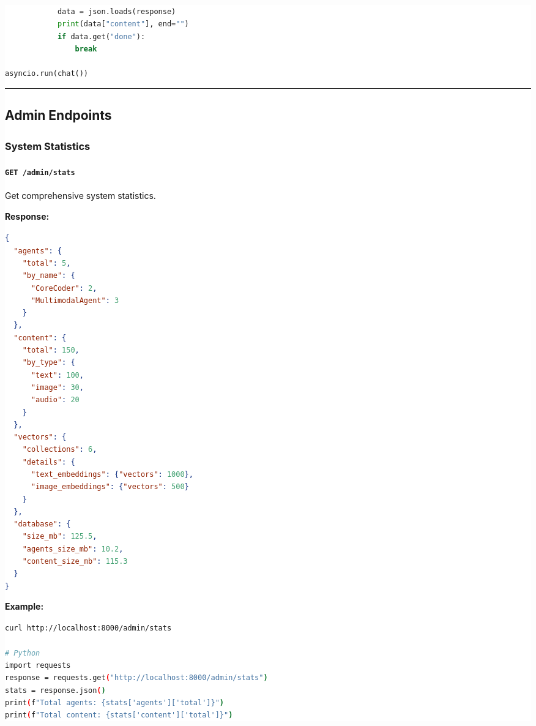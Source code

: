 ```python
            data = json.loads(response)
            print(data["content"], end="")
            if data.get("done"):
                break

asyncio.run(chat())
```

---

## Admin Endpoints

### System Statistics

#### `GET /admin/stats`

Get comprehensive system statistics.

**Response:**
```json
{
  "agents": {
    "total": 5,
    "by_name": {
      "CoreCoder": 2,
      "MultimodalAgent": 3
    }
  },
  "content": {
    "total": 150,
    "by_type": {
      "text": 100,
      "image": 30,
      "audio": 20
    }
  },
  "vectors": {
    "collections": 6,
    "details": {
      "text_embeddings": {"vectors": 1000},
      "image_embeddings": {"vectors": 500}
    }
  },
  "database": {
    "size_mb": 125.5,
    "agents_size_mb": 10.2,
    "content_size_mb": 115.3
  }
}
```

**Example:**
```bash
curl http://localhost:8000/admin/stats

# Python
import requests
response = requests.get("http://localhost:8000/admin/stats")
stats = response.json()
print(f"Total agents: {stats['agents']['total']}")
print(f"Total content: {stats['content']['total']}")
```

